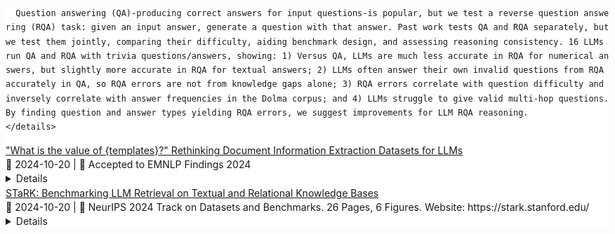      Question answering (QA)-producing correct answers for input questions-is popular, but we test a reverse question answering (RQA) task: given an input answer, generate a question with that answer. Past work tests QA and RQA separately, but we test them jointly, comparing their difficulty, aiding benchmark design, and assessing reasoning consistency. 16 LLMs run QA and RQA with trivia questions/answers, showing: 1) Versus QA, LLMs are much less accurate in RQA for numerical answers, but slightly more accurate in RQA for textual answers; 2) LLMs often answer their own invalid questions from RQA accurately in QA, so RQA errors are not from knowledge gaps alone; 3) RQA errors correlate with question difficulty and inversely correlate with answer frequencies in the Dolma corpus; and 4) LLMs struggle to give valid multi-hop questions. By finding question and answer types yielding RQA errors, we suggest improvements for LLM RQA reasoning.
    </details>
</div>
<div class="paper-card">
    <div class="paper-title"><a href="http://arxiv.org/abs/2410.15484v1">"What is the value of {templates}?" Rethinking Document Information Extraction Datasets for LLMs</a></div>
    <div class="paper-meta">
      📅 2024-10-20
      | 💬 Accepted to EMNLP Findings 2024
    </div>
    <details class="paper-abstract">
      The rise of large language models (LLMs) for visually rich document understanding (VRDU) has kindled a need for prompt-response, document-based datasets. As annotating new datasets from scratch is labor-intensive, the existing literature has generated prompt-response datasets from available resources using simple templates. For the case of key information extraction (KIE), one of the most common VRDU tasks, past work has typically employed the template "What is the value for the {key}?". However, given the variety of questions encountered in the wild, simple and uniform templates are insufficient for creating robust models in research and industrial contexts. In this work, we present K2Q, a diverse collection of five datasets converted from KIE to a prompt-response format using a plethora of bespoke templates. The questions in K2Q can span multiple entities and be extractive or boolean. We empirically compare the performance of seven baseline generative models on K2Q with zero-shot prompting. We further compare three of these models when training on K2Q versus training on simpler templates to motivate the need of our work. We find that creating diverse and intricate KIE questions enhances the performance and robustness of VRDU models. We hope this work encourages future studies on data quality for generative model training.
    </details>
</div>
<div class="paper-card">
    <div class="paper-title"><a href="http://arxiv.org/abs/2404.13207v3">STaRK: Benchmarking LLM Retrieval on Textual and Relational Knowledge Bases</a></div>
    <div class="paper-meta">
      📅 2024-10-20
      | 💬 NeurIPS 2024 Track on Datasets and Benchmarks. 26 Pages, 6 Figures. Website: https://stark.stanford.edu/
    </div>
    <details class="paper-abstract">
      Answering real-world complex queries, such as complex product search, often requires accurate retrieval from semi-structured knowledge bases that involve blend of unstructured (e.g., textual descriptions of products) and structured (e.g., entity relations of products) information. However, many previous works studied textual and relational retrieval tasks as separate topics. To address the gap, we develop STARK, a large-scale Semi-structure retrieval benchmark on Textual and Relational Knowledge Bases. Our benchmark covers three domains: product search, academic paper search, and queries in precision medicine. We design a novel pipeline to synthesize realistic user queries that integrate diverse relational information and complex textual properties, together with their ground-truth answers (items). We conduct rigorous human evaluation to validate the quality of our synthesized queries. We further enhance the benchmark with high-quality human-generated queries to provide an authentic reference. STARK serves as a comprehensive testbed for evaluating the performance of retrieval systems driven by large language models (LLMs). Our experiments suggest that STARK presents significant challenges to the current retrieval and LLM systems, highlighting the need for more capable semi-structured retrieval systems. The benchmark data and code are available on https://github.com/snap-stanford/STaRK.
    </details>
</div>
<div class="paper-card">